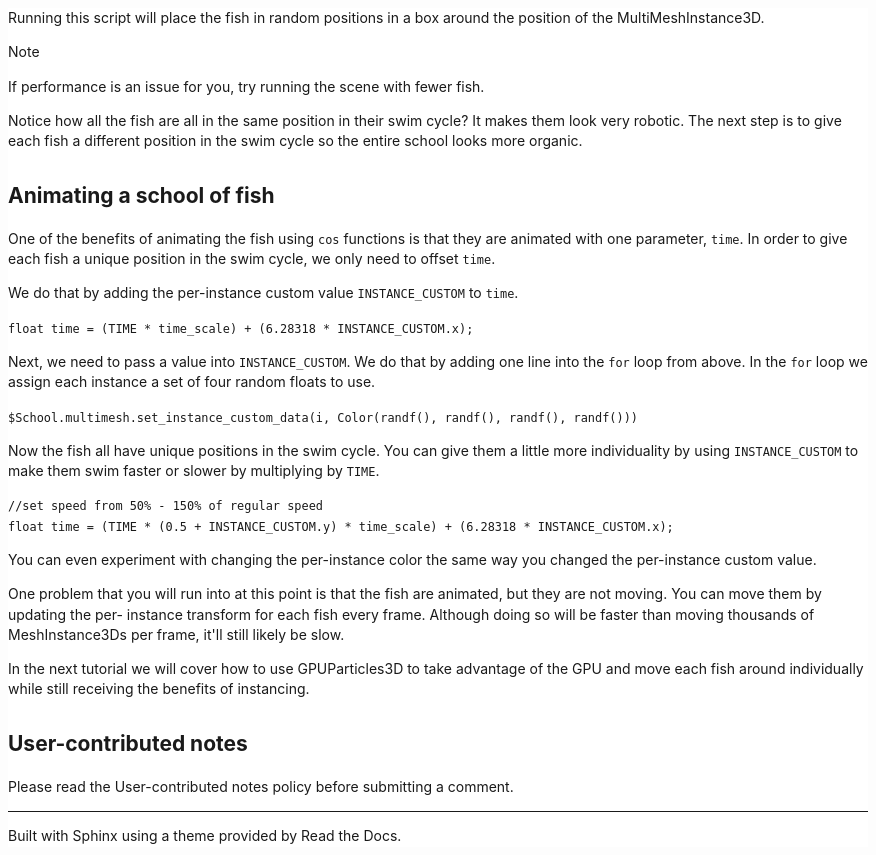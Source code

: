 
Running this script will place the fish in random positions in a box around
the position of the MultiMeshInstance3D.

Note

If performance is an issue for you, try running the scene with fewer fish.

Notice how all the fish are all in the same position in their swim cycle? It
makes them look very robotic. The next step is to give each fish a different
position in the swim cycle so the entire school looks more organic.

## Animating a school of fish

One of the benefits of animating the fish using `cos` functions is that they
are animated with one parameter, `time`. In order to give each fish a unique
position in the swim cycle, we only need to offset `time`.

We do that by adding the per-instance custom value `INSTANCE_CUSTOM` to
`time`.

    
    
    float time = (TIME * time_scale) + (6.28318 * INSTANCE_CUSTOM.x);
    

Next, we need to pass a value into `INSTANCE_CUSTOM`. We do that by adding one
line into the `for` loop from above. In the `for` loop we assign each instance
a set of four random floats to use.

    
    
    $School.multimesh.set_instance_custom_data(i, Color(randf(), randf(), randf(), randf()))
    

Now the fish all have unique positions in the swim cycle. You can give them a
little more individuality by using `INSTANCE_CUSTOM` to make them swim faster
or slower by multiplying by `TIME`.

    
    
    //set speed from 50% - 150% of regular speed
    float time = (TIME * (0.5 + INSTANCE_CUSTOM.y) * time_scale) + (6.28318 * INSTANCE_CUSTOM.x);
    

You can even experiment with changing the per-instance color the same way you
changed the per-instance custom value.

One problem that you will run into at this point is that the fish are
animated, but they are not moving. You can move them by updating the per-
instance transform for each fish every frame. Although doing so will be faster
than moving thousands of MeshInstance3Ds per frame, it'll still likely be
slow.

In the next tutorial we will cover how to use GPUParticles3D to take advantage
of the GPU and move each fish around individually while still receiving the
benefits of instancing.

## User-contributed notes

Please read the User-contributed notes policy before submitting a comment.

* * *

Built with Sphinx using a theme provided by Read the Docs.

